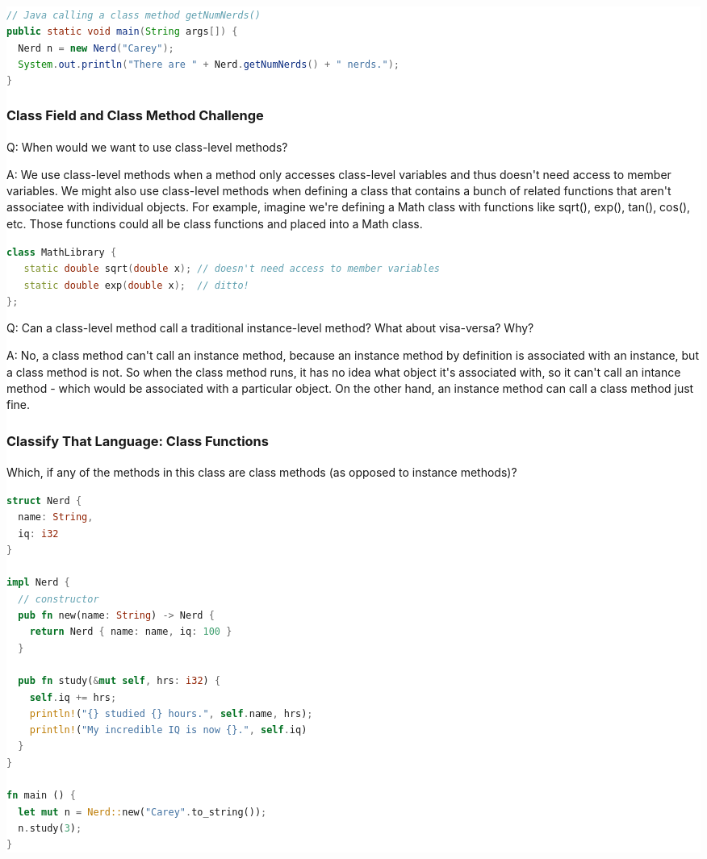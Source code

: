 ```java
// Java calling a class method getNumNerds()
public static void main(String args[]) {
  Nerd n = new Nerd("Carey");
  System.out.println("There are " + Nerd.getNumNerds() + " nerds.");
}

```

### Class Field and Class Method Challenge

Q: When would we want to use class-level methods?

A: We use class-level methods when a method only accesses class-level variables and thus doesn't need access to member variables. We might also use class-level methods when defining a class that contains a bunch of related functions that aren't associatee with individual objects. For example, imagine we're defining a Math class with functions like sqrt(), exp(), tan(), cos(), etc. Those functions could all be class functions and placed into a Math class.

```cpp
class MathLibrary {
   static double sqrt(double x); // doesn't need access to member variables
   static double exp(double x);  // ditto!
}; 
```

Q: Can a class-level method call a traditional instance-level method? What about visa-versa? Why?

A: No, a class method can't call an instance method, because an instance method by definition is associated with an instance, but a class method is not. So when the class method runs, it has no idea what object it's associated with, so it can't call an intance method - which would be associated with a particular object. On the other hand, an instance method can call a class method just fine.

### Classify That Language: Class Functions

Which, if any of the methods in this class are class methods (as opposed to instance methods)?

```rust
struct Nerd {
  name: String,  
  iq: i32
}
 
impl Nerd {
  // constructor
  pub fn new(name: String) -> Nerd {
    return Nerd { name: name, iq: 100 }
  }
    
  pub fn study(&mut self, hrs: i32) {
    self.iq += hrs;
    println!("{} studied {} hours.", self.name, hrs);
    println!("My incredible IQ is now {}.", self.iq)
  }
}
 
fn main () {
  let mut n = Nerd::new("Carey".to_string());
  n.study(3);
}

```
